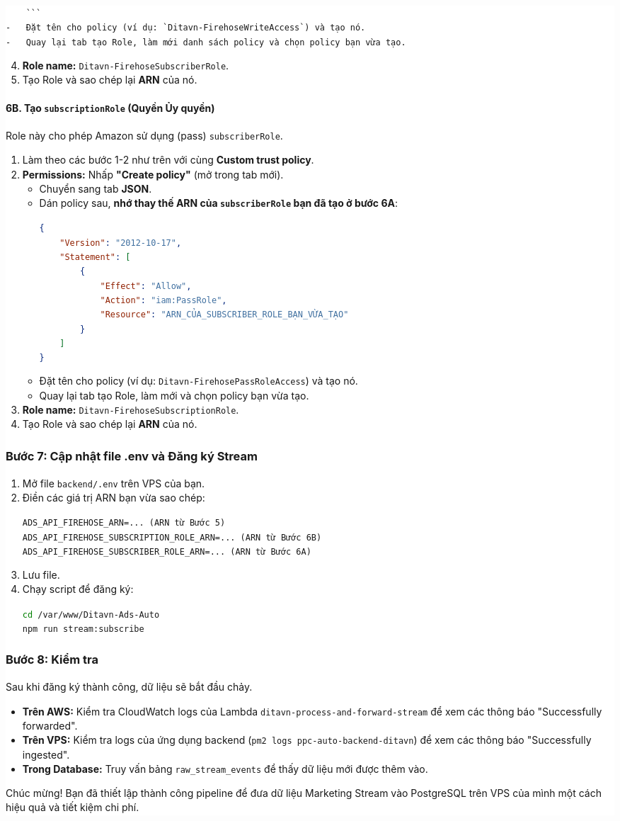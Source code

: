         ```
    -   Đặt tên cho policy (ví dụ: `Ditavn-FirehoseWriteAccess`) và tạo nó.
    -   Quay lại tab tạo Role, làm mới danh sách policy và chọn policy bạn vừa tạo.
4.  **Role name:** `Ditavn-FirehoseSubscriberRole`.
5.  Tạo Role và sao chép lại **ARN** của nó.

#### 6B. Tạo `subscriptionRole` (Quyền Ủy quyền)
Role này cho phép Amazon sử dụng (pass) `subscriberRole`.
1.  Làm theo các bước 1-2 như trên với cùng **Custom trust policy**.
2.  **Permissions:** Nhấp **"Create policy"** (mở trong tab mới).
    -   Chuyển sang tab **JSON**.
    -   Dán policy sau, **nhớ thay thế ARN của `subscriberRole` bạn đã tạo ở bước 6A**:
        ```json
        {
            "Version": "2012-10-17",
            "Statement": [
                {
                    "Effect": "Allow",
                    "Action": "iam:PassRole",
                    "Resource": "ARN_CỦA_SUBSCRIBER_ROLE_BẠN_VỪA_TẠO"
                }
            ]
        }
        ```
    -   Đặt tên cho policy (ví dụ: `Ditavn-FirehosePassRoleAccess`) và tạo nó.
    -   Quay lại tab tạo Role, làm mới và chọn policy bạn vừa tạo.
4.  **Role name:** `Ditavn-FirehoseSubscriptionRole`.
5.  Tạo Role và sao chép lại **ARN** của nó.

### Bước 7: Cập nhật file .env và Đăng ký Stream
1.  Mở file `backend/.env` trên VPS của bạn.
2.  Điền các giá trị ARN bạn vừa sao chép:
    ```dotenv
    ADS_API_FIREHOSE_ARN=... (ARN từ Bước 5)
    ADS_API_FIREHOSE_SUBSCRIPTION_ROLE_ARN=... (ARN từ Bước 6B)
    ADS_API_FIREHOSE_SUBSCRIBER_ROLE_ARN=... (ARN từ Bước 6A)
    ```
3.  Lưu file.
4.  Chạy script để đăng ký:
    ```bash
    cd /var/www/Ditavn-Ads-Auto
    npm run stream:subscribe
    ```

### Bước 8: Kiểm tra
Sau khi đăng ký thành công, dữ liệu sẽ bắt đầu chảy.
- **Trên AWS:** Kiểm tra CloudWatch logs của Lambda `ditavn-process-and-forward-stream` để xem các thông báo "Successfully forwarded".
- **Trên VPS:** Kiểm tra logs của ứng dụng backend (`pm2 logs ppc-auto-backend-ditavn`) để xem các thông báo "Successfully ingested".
- **Trong Database:** Truy vấn bảng `raw_stream_events` để thấy dữ liệu mới được thêm vào.

Chúc mừng! Bạn đã thiết lập thành công pipeline để đưa dữ liệu Marketing Stream vào PostgreSQL trên VPS của mình một cách hiệu quả và tiết kiệm chi phí.